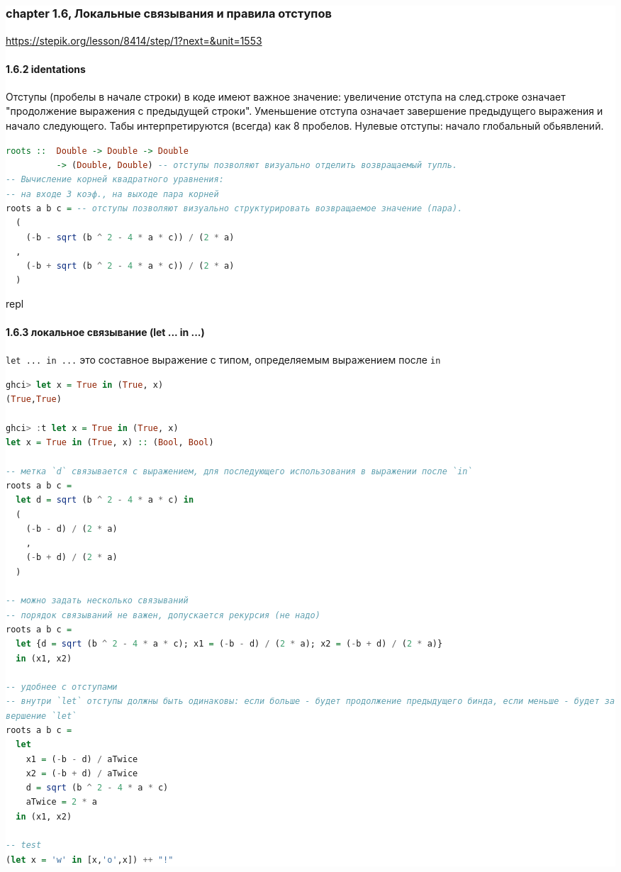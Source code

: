 ### chapter 1.6, Локальные связывания и правила отступов

https://stepik.org/lesson/8414/step/1?next=&unit=1553

#### 1.6.2 identations

Отступы (пробелы в начале строки) в коде имеют важное значение:
увеличение отступа на след.строке означает "продолжение выражения с предыдущей строки".
Уменьшение отступа означает завершение предыдущего выражения и начало следующего.
Табы интерпретируются (всегда) как 8 пробелов.
Нулевые отступы: начало глобальный обьявлений.
```hs
roots ::  Double -> Double -> Double
          -> (Double, Double) -- отступы позволяют визуально отделить возвращаемый тупль.
-- Вычисление корней квадратного уравнения:
-- на входе 3 коэф., на выходе пара корней
roots a b c = -- отступы позволяют визуально структурировать возвращаемое значение (пара).
  (
    (-b - sqrt (b ^ 2 - 4 * a * c)) / (2 * a)
  ,
    (-b + sqrt (b ^ 2 - 4 * a * c)) / (2 * a)
  )

```
repl

#### 1.6.3 локальное связывание (let ... in ...)

`let ... in ...` это составное выражение с типом, определяемым выражением после `in`

```hs
ghci> let x = True in (True, x)
(True,True)

ghci> :t let x = True in (True, x)
let x = True in (True, x) :: (Bool, Bool)

-- метка `d` связывается с выражением, для последующего использования в выражении после `in`
roots a b c =
  let d = sqrt (b ^ 2 - 4 * a * c) in
  (
    (-b - d) / (2 * a)
    , 
    (-b + d) / (2 * a)
  )

-- можно задать несколько связываний
-- порядок связываний не важен, допускается рекурсия (не надо)
roots a b c =
  let {d = sqrt (b ^ 2 - 4 * a * c); x1 = (-b - d) / (2 * a); x2 = (-b + d) / (2 * a)}
  in (x1, x2)

-- удобнее с отступами
-- внутри `let` отступы должны быть одинаковы: если больше - будет продолжение предыдущего бинда, если меньше - будет завершение `let`
roots a b c =
  let 
    x1 = (-b - d) / aTwice
    x2 = (-b + d) / aTwice
    d = sqrt (b ^ 2 - 4 * a * c)
    aTwice = 2 * a
  in (x1, x2)

-- test
(let x = 'w' in [x,'o',x]) ++ "!"
```
